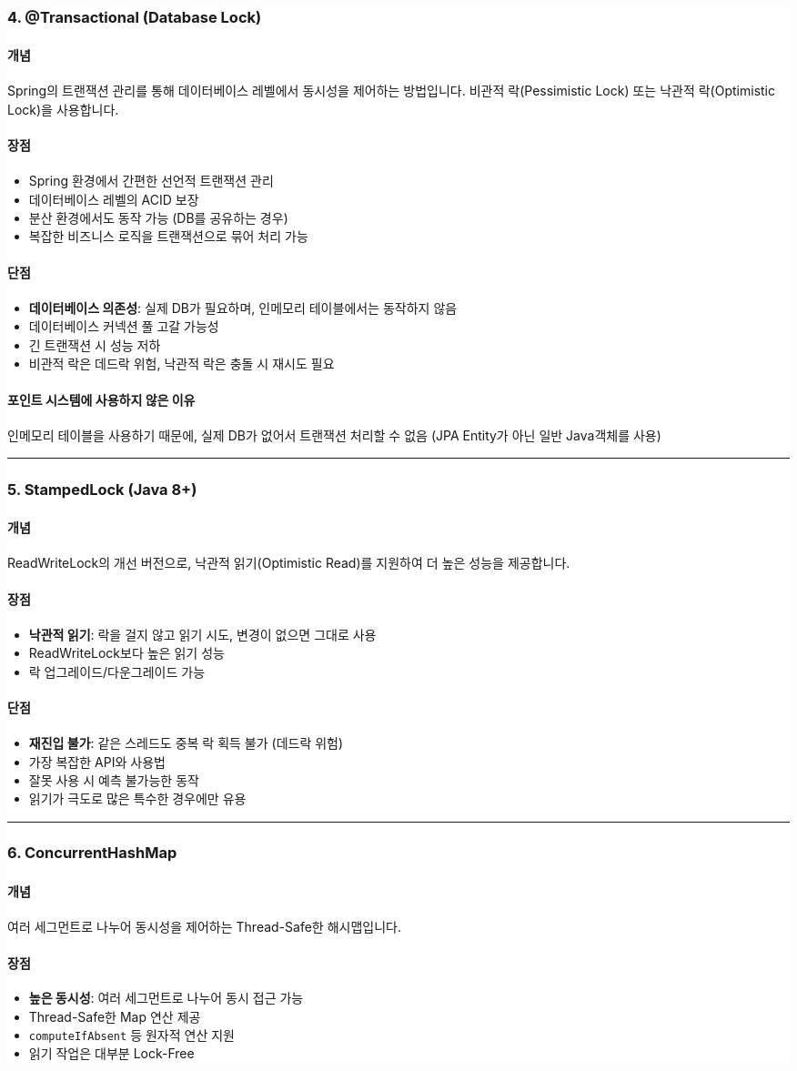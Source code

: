 
### 4. @Transactional (Database Lock)

#### 개념
Spring의 트랜잭션 관리를 통해 데이터베이스 레벨에서 동시성을 제어하는 방법입니다. 
비관적 락(Pessimistic Lock) 또는 낙관적 락(Optimistic Lock)을 사용합니다.

#### 장점
- Spring 환경에서 간편한 선언적 트랜잭션 관리
- 데이터베이스 레벨의 ACID 보장
- 분산 환경에서도 동작 가능 (DB를 공유하는 경우)
- 복잡한 비즈니스 로직을 트랜잭션으로 묶어 처리 가능

#### 단점
- **데이터베이스 의존성**: 실제 DB가 필요하며, 인메모리 테이블에서는 동작하지 않음
- 데이터베이스 커넥션 풀 고갈 가능성
- 긴 트랜잭션 시 성능 저하
- 비관적 락은 데드락 위험, 낙관적 락은 충돌 시 재시도 필요

#### 포인트 시스템에 사용하지 않은 이유
인메모리 테이블을 사용하기 때문에, 실제 DB가 없어서 트랜잭션 처리할 수 없음
(JPA Entity가 아닌 일반 Java객체를 사용)

---

### 5. StampedLock (Java 8+)

#### 개념
ReadWriteLock의 개선 버전으로, 낙관적 읽기(Optimistic Read)를 지원하여 더 높은 성능을 제공합니다.

#### 장점
- **낙관적 읽기**: 락을 걸지 않고 읽기 시도, 변경이 없으면 그대로 사용
- ReadWriteLock보다 높은 읽기 성능
- 락 업그레이드/다운그레이드 가능

#### 단점
- **재진입 불가**: 같은 스레드도 중복 락 획득 불가 (데드락 위험)
- 가장 복잡한 API와 사용법
- 잘못 사용 시 예측 불가능한 동작
- 읽기가 극도로 많은 특수한 경우에만 유용

---

### 6. ConcurrentHashMap

#### 개념
여러 세그먼트로 나누어 동시성을 제어하는 Thread-Safe한 해시맵입니다.

#### 장점
- **높은 동시성**: 여러 세그먼트로 나누어 동시 접근 가능
- Thread-Safe한 Map 연산 제공
- `computeIfAbsent` 등 원자적 연산 지원
- 읽기 작업은 대부분 Lock-Free
